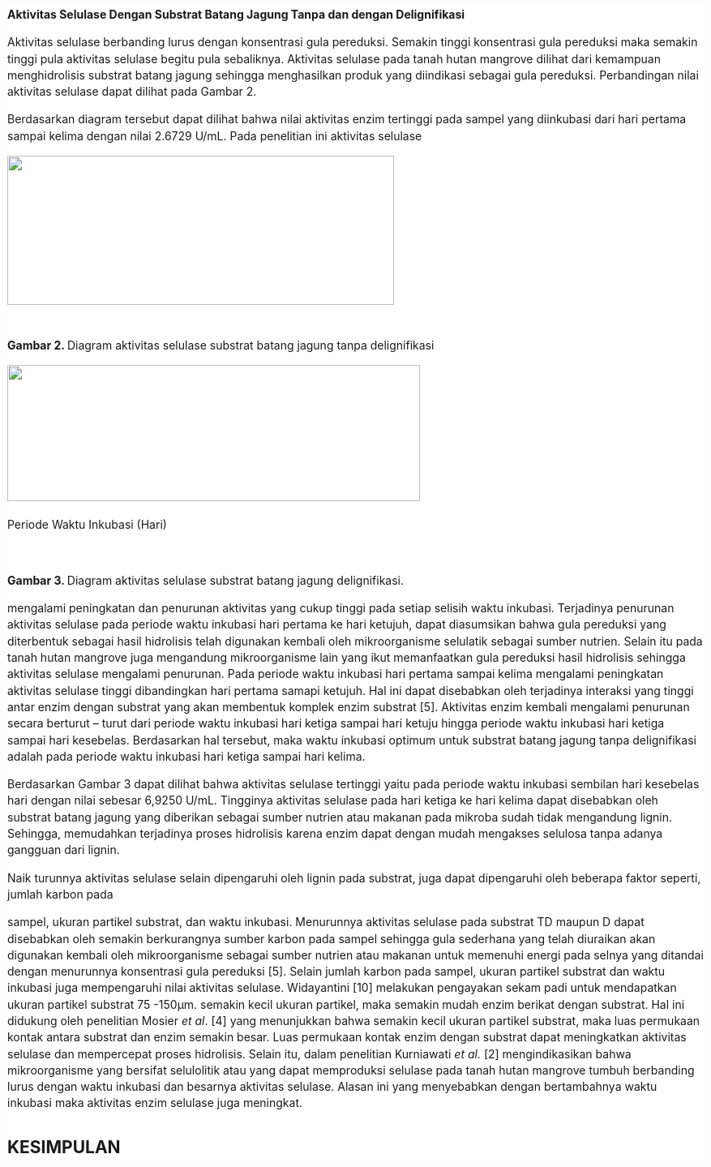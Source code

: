 <p><span class="font4" style="font-weight:bold;">Aktivitas Selulase Dengan Substrat Batang Jagung Tanpa dan dengan Delignifikasi</span></p>
<p><span class="font4">Aktivitas selulase berbanding lurus dengan konsentrasi gula pereduksi. Semakin tinggi konsentrasi gula pereduksi maka semakin tinggi pula aktivitas selulase begitu pula sebaliknya. Aktivitas selulase pada tanah hutan mangrove dilihat dari kemampuan menghidrolisis substrat batang jagung sehingga menghasilkan produk yang diindikasi sebagai gula pereduksi. Perbandingan nilai aktivitas selulase dapat dilihat pada Gambar 2.</span></p>
<p><span class="font4">Berdasarkan diagram tersebut dapat dilihat bahwa nilai aktivitas enzim tertinggi pada sampel yang diinkubasi dari hari pertama sampai kelima dengan nilai 2.6729 U/mL. Pada penelitian ini aktivitas selulase</span></p>
<div><img src="https://jurnal.harianregional.com/media/46701-3.png" alt="" style="width:358pt;height:138pt;">
</div><br clear="all">
<p><span class="font4" style="font-weight:bold;">Gambar 2. </span><span class="font4">Diagram aktivitas selulase substrat batang jagung tanpa delignifikasi</span></p>
<div><img src="https://jurnal.harianregional.com/media/46701-4.png" alt="" style="width:382pt;height:126pt;">
<p><span class="font2">Periode Waktu Inkubasi (Hari)</span></p>
</div><br clear="all">
<p><span class="font4" style="font-weight:bold;">Gambar 3. </span><span class="font4">Diagram aktivitas selulase substrat batang jagung delignifikasi.</span></p>
<p><span class="font4">mengalami peningkatan dan penurunan aktivitas yang cukup tinggi pada setiap selisih waktu inkubasi. Terjadinya penurunan aktivitas selulase pada periode waktu inkubasi hari pertama ke hari ketujuh, dapat diasumsikan bahwa gula pereduksi yang diterbentuk sebagai hasil hidrolisis telah digunakan kembali oleh mikroorganisme selulatik sebagai sumber nutrien. Selain itu pada tanah hutan mangrove juga mengandung mikroorganisme lain yang ikut memanfaatkan gula pereduksi hasil hidrolisis sehingga aktivitas selulase mengalami penurunan. Pada periode waktu inkubasi hari pertama sampai kelima mengalami peningkatan aktivitas selulase tinggi dibandingkan hari pertama samapi ketujuh. Hal ini dapat disebabkan oleh terjadinya interaksi yang tinggi antar enzim dengan substrat yang akan membentuk komplek enzim substrat [5]. Aktivitas enzim kembali mengalami penurunan secara berturut – turut dari periode waktu inkubasi hari ketiga sampai hari ketuju hingga periode waktu inkubasi hari ketiga sampai hari kesebelas. Berdasarkan hal tersebut, maka waktu inkubasi optimum untuk substrat batang jagung tanpa delignifikasi adalah pada periode waktu inkubasi hari ketiga sampai hari kelima.</span></p>
<p><span class="font4">Berdasarkan Gambar 3 dapat dilihat bahwa aktivitas selulase tertinggi yaitu pada periode waktu inkubasi sembilan hari kesebelas hari dengan nilai sebesar 6,9250 U/mL. Tingginya aktivitas selulase pada hari ketiga ke hari kelima dapat disebabkan oleh substrat batang jagung yang diberikan sebagai sumber nutrien atau makanan pada mikroba sudah tidak mengandung lignin. Sehingga, memudahkan terjadinya proses hidrolisis karena enzim dapat dengan mudah mengakses selulosa tanpa adanya gangguan dari lignin.</span></p>
<p><span class="font4">Naik turunnya aktivitas selulase selain dipengaruhi oleh lignin pada substrat, juga dapat dipengaruhi oleh beberapa faktor seperti, jumlah karbon pada</span></p>
<p><span class="font4">sampel, ukuran partikel substrat, dan waktu inkubasi. Menurunnya aktivitas selulase pada substrat TD maupun D dapat disebabkan oleh semakin berkurangnya sumber karbon pada sampel sehingga gula sederhana yang telah diuraikan akan digunakan kembali oleh mikroorganisme sebagai sumber nutrien atau makanan untuk memenuhi energi pada selnya yang ditandai dengan menurunnya konsentrasi gula pereduksi [5]. Selain jumlah karbon pada sampel, ukuran partikel substrat dan waktu inkubasi juga mempengaruhi nilai aktivitas selulase. Widayantini [10] melakukan pengayakan sekam padi untuk mendapatkan ukuran partikel substrat 75 -150µm. semakin kecil ukuran partikel, maka semakin mudah enzim berikat dengan substrat. Hal ini didukung oleh penelitian Mosier </span><span class="font4" style="font-style:italic;">et al</span><span class="font4">. [4] yang menunjukkan bahwa semakin kecil ukuran partikel substrat, maka luas permukaan kontak antara substrat dan enzim semakin besar. Luas permukaan kontak enzim dengan substrat dapat meningkatkan aktivitas selulase dan mempercepat proses hidrolisis. Selain itu, dalam penelitian Kurniawati </span><span class="font4" style="font-style:italic;">et al.</span><span class="font4"> [2] mengindikasikan bahwa mikroorganisme yang bersifat selulolitik atau yang dapat memproduksi selulase pada tanah hutan mangrove tumbuh berbanding lurus dengan waktu inkubasi dan besarnya aktivitas selulase. Alasan ini yang menyebabkan dengan bertambahnya waktu inkubasi maka aktivitas enzim selulase juga meningkat.</span></p>
<h2><a name="bookmark21"></a><span class="font4" style="font-weight:bold;"><a name="bookmark22"></a>KESIMPULAN</span></h2>